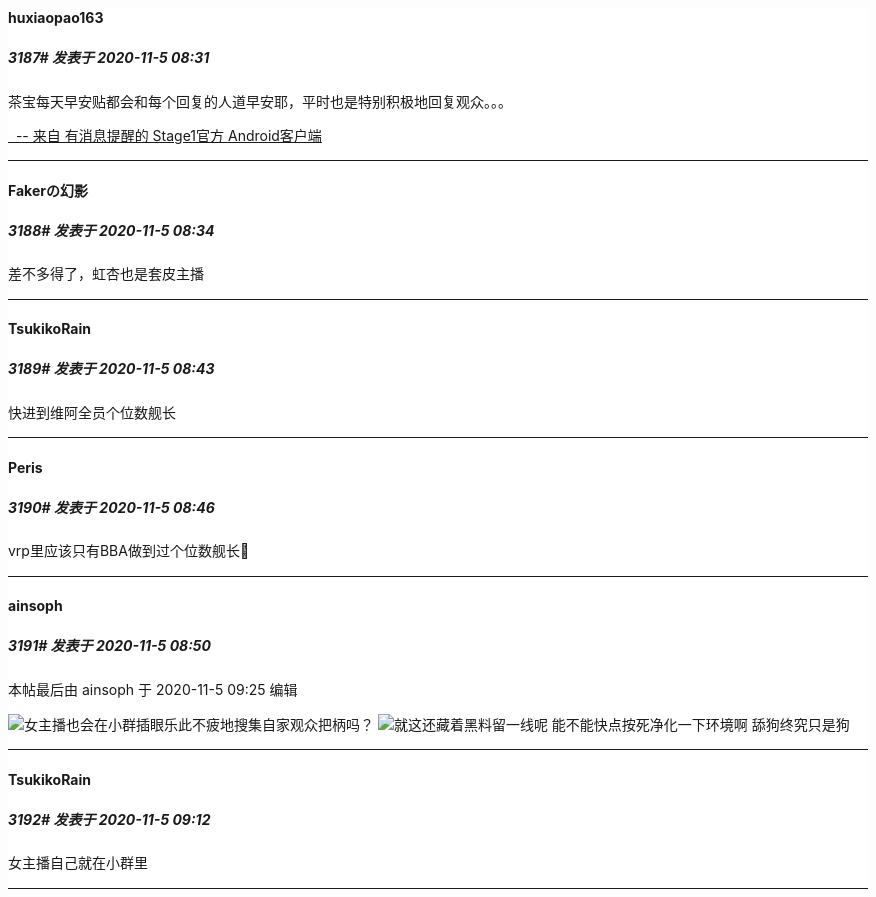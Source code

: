 ####  huxiaopao163  
##### 3187#       发表于 2020-11-5 08:31


茶宝每天早安贴都会和每个回复的人道早安耶，平时也是特别积极地回复观众。。。

[  -- 来自 有消息提醒的 Stage1官方 Android客户端](https://www.coolapk.com/apk/140634)


*****

####  Fakerの幻影  
##### 3188#       发表于 2020-11-5 08:34


差不多得了，虹杏也是套皮主播


*****

####  TsukikoRain  
##### 3189#       发表于 2020-11-5 08:43


快进到维阿全员个位数舰长


*****

####  Peris  
##### 3190#       发表于 2020-11-5 08:46


vrp里应该只有BBA做到过个位数舰长🤭


*****

####  ainsoph  
##### 3191#       发表于 2020-11-5 08:50


 本帖最后由 ainsoph 于 2020-11-5 09:25 编辑 

<img src="https://static.saraba1st.com/image/smiley/face2017/037.png" referrerpolicy="no-referrer">女主播也会在小群插眼乐此不疲地搜集自家观众把柄吗？
<img src="https://static.saraba1st.com/image/smiley/face2017/166.png" referrerpolicy="no-referrer">就这还藏着黑料留一线呢 能不能快点按死净化一下环境啊 舔狗终究只是狗


*****

####  TsukikoRain  
##### 3192#       发表于 2020-11-5 09:12


女主播自己就在小群里


*****
